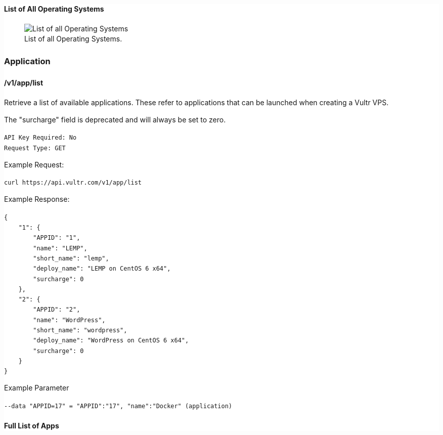 #### List of All Operating Systems

<figure class="figure text-center col-xs-12 col-sm-12 col-lg-12">
<img src="/static/bd1d2d1a-1014-41c6-902a-e1ac6b8c6572.png" class="img-fluid" alt="List of all Operating Systems">
<figcaption class="figure-caption text-center fw-normal text-dark">List of all Operating Systems.</figcaption>
</figure>

### Application

#### /v1/app/list

Retrieve a list of available applications. These refer to applications that can be launched when creating a Vultr VPS.

The "surcharge" field is deprecated and will always be set to zero.

```
API Key Required: No
Request Type: GET
```

Example Request:

```
curl https://api.vultr.com/v1/app/list
```

Example Response:

```
{
    "1": {
        "APPID": "1",
        "name": "LEMP",
        "short_name": "lemp",
        "deploy_name": "LEMP on CentOS 6 x64",
        "surcharge": 0
    },
    "2": {
        "APPID": "2",
        "name": "WordPress",
        "short_name": "wordpress",
        "deploy_name": "WordPress on CentOS 6 x64",
        "surcharge": 0
    }
}
```

Example Parameter

```
--data "APPID=17" = "APPID":"17", "name":"Docker" (application)
```

#### Full List of Apps
